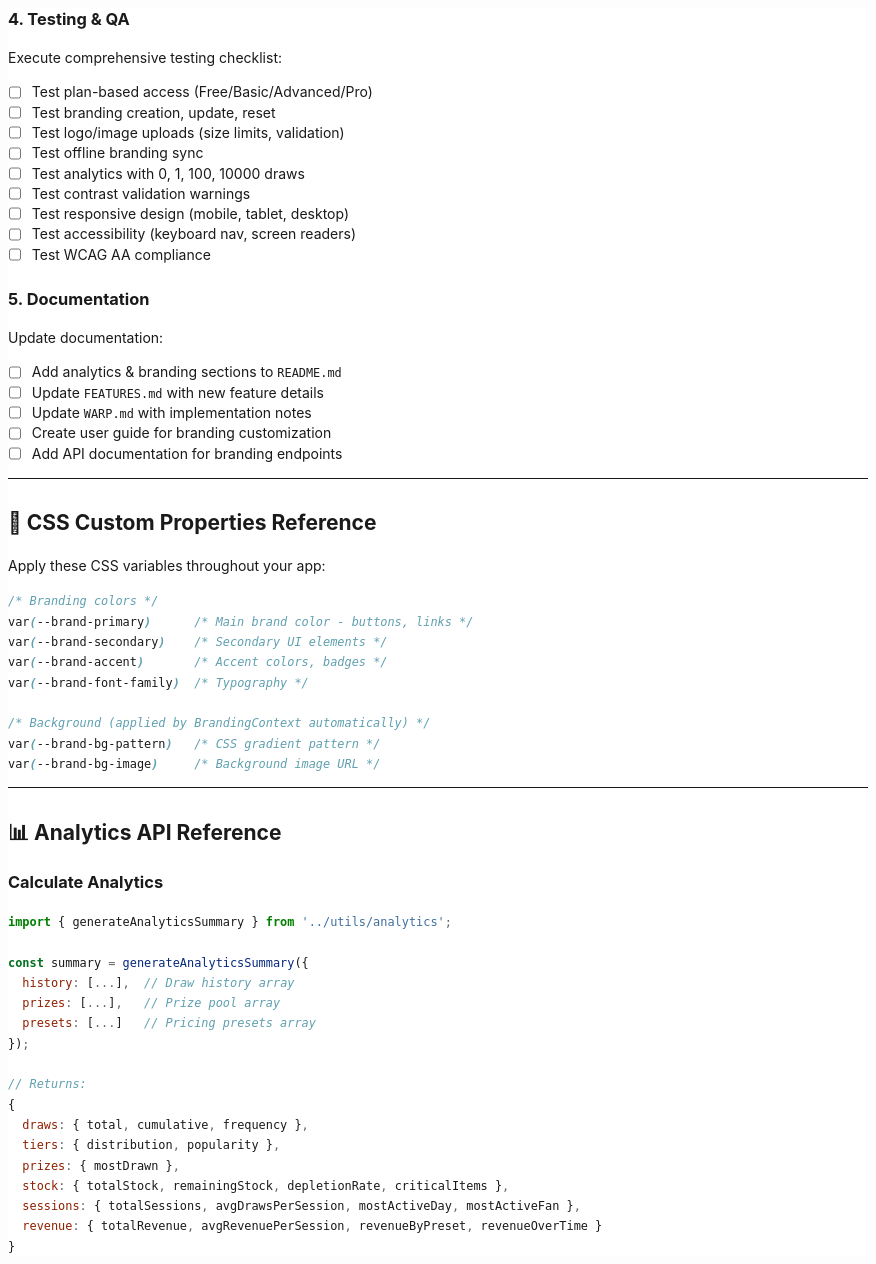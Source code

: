 ### 4. **Testing & QA**

Execute comprehensive testing checklist:
- [ ] Test plan-based access (Free/Basic/Advanced/Pro)
- [ ] Test branding creation, update, reset
- [ ] Test logo/image uploads (size limits, validation)
- [ ] Test offline branding sync
- [ ] Test analytics with 0, 1, 100, 10000 draws
- [ ] Test contrast validation warnings
- [ ] Test responsive design (mobile, tablet, desktop)
- [ ] Test accessibility (keyboard nav, screen readers)
- [ ] Test WCAG AA compliance

### 5. **Documentation**

Update documentation:
- [ ] Add analytics & branding sections to `README.md`
- [ ] Update `FEATURES.md` with new feature details
- [ ] Update `WARP.md` with implementation notes
- [ ] Create user guide for branding customization
- [ ] Add API documentation for branding endpoints

---

## 🎨 CSS Custom Properties Reference

Apply these CSS variables throughout your app:

```css
/* Branding colors */
var(--brand-primary)      /* Main brand color - buttons, links */
var(--brand-secondary)    /* Secondary UI elements */
var(--brand-accent)       /* Accent colors, badges */
var(--brand-font-family)  /* Typography */

/* Background (applied by BrandingContext automatically) */
var(--brand-bg-pattern)   /* CSS gradient pattern */
var(--brand-bg-image)     /* Background image URL */
```

---

## 📊 Analytics API Reference

### Calculate Analytics

```javascript
import { generateAnalyticsSummary } from '../utils/analytics';

const summary = generateAnalyticsSummary({
  history: [...],  // Draw history array
  prizes: [...],   // Prize pool array
  presets: [...]   // Pricing presets array
});

// Returns:
{
  draws: { total, cumulative, frequency },
  tiers: { distribution, popularity },
  prizes: { mostDrawn },
  stock: { totalStock, remainingStock, depletionRate, criticalItems },
  sessions: { totalSessions, avgDrawsPerSession, mostActiveDay, mostActiveFan },
  revenue: { totalRevenue, avgRevenuePerSession, revenueByPreset, revenueOverTime }
}
```
